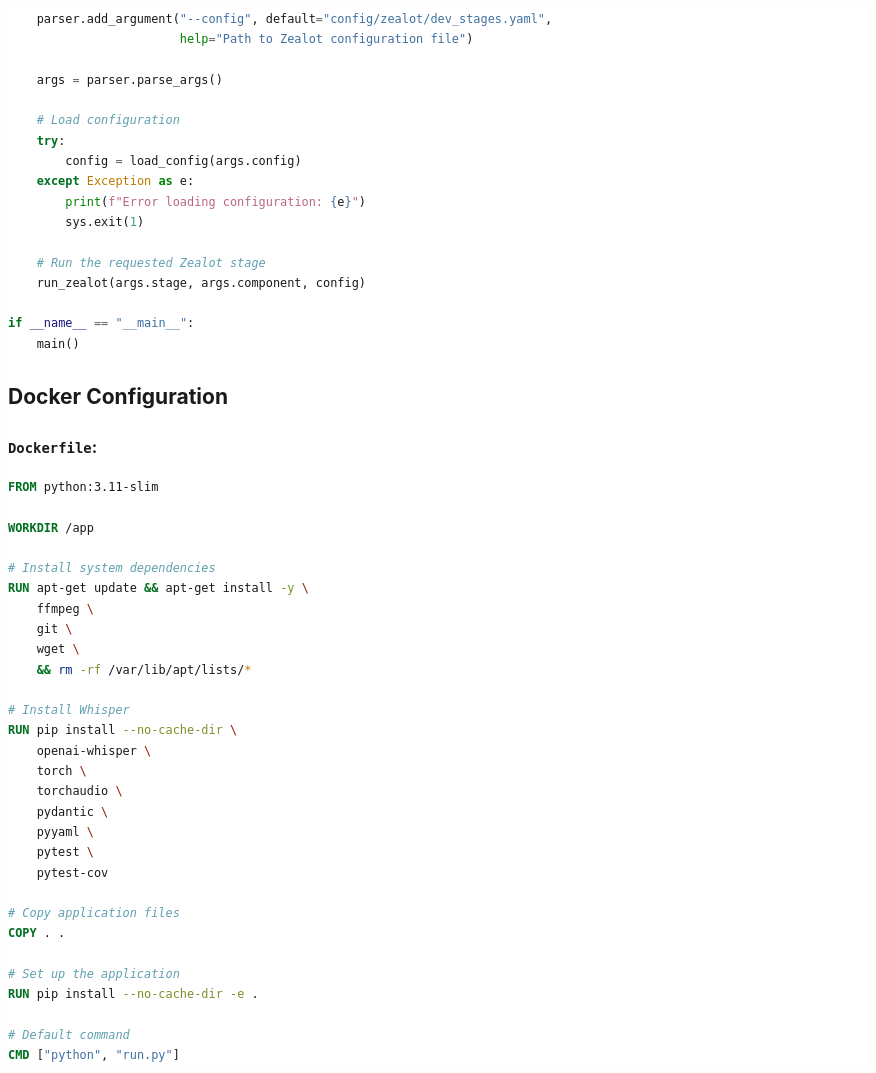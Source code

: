 ```python
    parser.add_argument("--config", default="config/zealot/dev_stages.yaml",
                        help="Path to Zealot configuration file")
    
    args = parser.parse_args()
    
    # Load configuration
    try:
        config = load_config(args.config)
    except Exception as e:
        print(f"Error loading configuration: {e}")
        sys.exit(1)
    
    # Run the requested Zealot stage
    run_zealot(args.stage, args.component, config)

if __name__ == "__main__":
    main()
```

## Docker Configuration

### `Dockerfile`:

```dockerfile
FROM python:3.11-slim

WORKDIR /app

# Install system dependencies
RUN apt-get update && apt-get install -y \
    ffmpeg \
    git \
    wget \
    && rm -rf /var/lib/apt/lists/*

# Install Whisper
RUN pip install --no-cache-dir \
    openai-whisper \
    torch \
    torchaudio \
    pydantic \
    pyyaml \
    pytest \
    pytest-cov

# Copy application files
COPY . .

# Set up the application
RUN pip install --no-cache-dir -e .

# Default command
CMD ["python", "run.py"]
```
